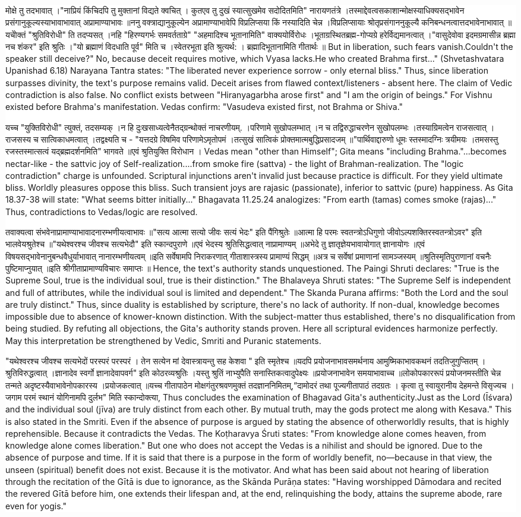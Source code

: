मोक्षे तु तदभावात् ।"नाप्रियं किंचिदपि तु मुक्तानां विद्यते क्वचित् । कुतएव तु दुखं स्यात्सुखमेव सदोदितमिति" नारायणतंत्रे ।तस्माद्देवत्वसकाशान्मोक्षस्याधिक्यसद्भावेन प्रसंगानुकूल्यस्याभावाभावात् अप्रामाण्याभावः ॥ननु वक्त्राद्यानुकूल्येन अप्रामाण्याभावेपि विप्रलिप्सया किं नस्यादिति चेन्न ।विप्रलिप्सायाः श्रोतृप्रसंगाननुकूल्यै कनिबन्धनत्वात्तदभावेनाभावात् ॥यचेोक्तं "श्रुतिविरोधी" ति तदप्यसत् ।नहि "हिरण्यगर्भः समवर्तताग्रे" "अहमादिश्च भूतानामिति" वाक्ययोर्विरोधः ।भूताग्रस्थितब्रह्म-गोप्यग्रे हरेर्विद्यमानत्वात् ।"वासुदेवोवा इदमग्रमासीन्न ब्रह्मा नच शंकर" इति श्रुतिः ।"यो ब्रह्माणं विदधाति पूर्व" मिति च ।स्वेतरभूता इति श्रुत्यर्थ: । ब्रह्मादिभूतानामिति गीतार्थः ॥
But in liberation, such fears vanish.Couldn't the speaker still deceive?" No, because deceit requires motive, which Vyasa lacks.He who created Brahma first..." (Shvetashvatara Upanishad 6.18) Narayana Tantra states: "The liberated never experience sorrow - only eternal bliss." Thus, since liberation surpasses divinity, the text's purpose remains valid. Deceit arises from flawed context/listeners - absent here. The claim of Vedic contradiction is also false. No conflict exists between "Hiranyagarbha arose first" and "I am the origin of beings." For Vishnu existed before Brahma's manifestation. Vedas confirm: "Vasudeva existed first, not Brahma or Shiva."

यच्च "युक्तिविरोधी" त्युक्तं, तदसम्यक् ।न हि दुःखसाध्यत्वेनैतद्ग्रन्थोक्तं नाचरणीयम्. ।परिणामे सुखोपलम्भात् ।न च तद्विरुद्धाचरणेन सुखोपलम्भः ।तस्याग्रिमत्वेन राजसत्वात् । राजसस्य च सात्विकाधमत्वात् ।तद्वक्ष्यति च - "यत्तदग्रे विषमिव परिणामेऽमृतोपमं ।तत्सुखं सात्विकं प्रोक्तमात्मबुद्धिप्रसादजम् ॥"पार्थिवाद्दारुणो धूमः स्तस्मादग्निः त्रयीमयः ।तमसस्तु रजस्तस्मात्सत्वं यद्ब्रह्मदर्शनमिति" भागवते ॥एवं श्रुतियुक्ति विरोधान ।
Vedas mean "other than Himself"; Gita means "including Brahma."...becomes nectar-like - the sattvic joy of Self-realization....from smoke fire (sattva) - the light of Brahman-realization. The "logic contradiction" charge is unfounded. Scriptural injunctions aren't invalid just because practice is difficult. For they yield ultimate bliss. Worldly pleasures oppose this bliss. Such transient joys are rajasic (passionate), inferior to sattvic (pure) happiness. As Gita 18.37-38 will state: "What seems bitter initially..." Bhagavata 11.25.24 analogizes: "From earth (tamas) comes smoke (rajas)..." Thus, contradictions to Vedas/logic are resolved.

तवाक्यत्वा संभवेनाप्रामाण्याभावादनारम्भणीयत्वाभावः ॥"सत्य आत्मा सत्यो जीवः सत्यं भेदः" इति पैंगिश्रुतेः ॥आत्मा हि परमः स्वतन्त्रोऽधिगुणो जीवोऽल्पशक्तिरस्वतन्त्रोऽवर" इति भालवेयश्रुतेश्च ॥"यथेश्वरश्च जीवश्च सत्यभेदौ" इति स्कान्दपुराणे ॥एवं भेदस्य श्रुतिसिद्धत्वात् नाप्रामाण्यम् ॥अभेदे तु ज्ञातृज्ञेयभावायोगात् ज्ञानायोगः ॥एवं विषयसद्भावेनानुबन्धवैधुर्याभावात् नानारम्भणीयत्वम् ॥इति सर्वेषामपि निराकरणात् गीताशास्त्रस्य प्रामाण्यं सिद्धम् ॥अत्र च सर्वेषां प्रमाणानां सामञ्जस्यम् ॥श्रुतिस्मृतिपुराणानां वचनैः पुष्टिमाप्नुयात् ॥इति श्रीगीताप्रामाण्यविचारः समाप्तः ॥
Hence, the text's authority stands unquestioned. The Paingi Shruti declares: "True is the Supreme Soul, true is the individual soul, true is their distinction." The Bhalaveya Shruti states: "The Supreme Self is independent and full of attributes, while the individual soul is limited and dependent." The Skanda Purana affirms: "Both the Lord and the soul are truly distinct." Thus, since duality is established by scripture, there's no lack of authority. If non-dual, knowledge becomes impossible due to absence of knower-known distinction. With the subject-matter thus established, there's no disqualification from being studied. By refuting all objections, the Gita's authority stands proven. Here all scriptural evidences harmonize perfectly. May this interpretation be strengthened by Vedic, Smriti and Puranic statements.

"यथेश्वरश्च जीवश्च सत्यभेदों परस्परं परस्परं । तेन सत्येन मां देवास्त्रायन्तु सह केशवा " इति स्मृतेश्च ॥यदपि प्रयोजनाभावसमर्थनाय आमुष्मिकाभावकथनं तदतिजुगुप्सितम् ।श्रुतिविरुद्धत्वात् ।ज्ञानादेव स्वर्गो ज्ञानादेवापवर्ग" इति कोठरव्यश्रुतिः ।यस्तु श्रुतिं नाभ्युपैति सनास्तिकत्वादुपेक्ष्यः ॥प्रयोजनाभावेन समयाभावाच्च ॥लोकोपकाररूपं प्रयोजनमस्तीति चेन्न तन्मते अदृष्टस्यैवाभावेनोपकारस्य ।प्रयोजकत्वात् ॥यच्च गीतापाठेन मोक्षगंतुरश्रवणमुक्तं तदज्ञाननिमितम्,“दामोदरं तथा पूज्यगीतापाठं तदग्रतः । कृत्वा तु स्वायुरानीय देहमन्ते विसृज्यच । जगाम परमं स्थानं योगिनामपि दुर्लभ" मिति स्कान्दोक्त्या,
Thus concludes the examination of Bhagavad Gita's authenticity.Just as the Lord (Īśvara) and the individual soul (jīva) are truly distinct from each other. By mutual truth, may the gods protect me along with Kesava." This is also stated in the Smriti. Even if the absence of purpose is argued by stating the absence of otherworldly results, that is highly reprehensible. Because it contradicts the Vedas. The Koṭharavya Śruti states: "From knowledge alone comes heaven, from knowledge alone comes liberation." But one who does not accept the Vedas is a nihilist and should be ignored. Due to the absence of purpose and time. If it is said that there is a purpose in the form of worldly benefit, no—because in that view, the unseen (spiritual) benefit does not exist. Because it is the motivator. And what has been said about not hearing of liberation through the recitation of the Gītā is due to ignorance, as the Skānda Purāṇa states: "Having worshipped Dāmodara and recited the revered Gītā before him, one extends their lifespan and, at the end, relinquishing the body, attains the supreme abode, rare even for yogis."
